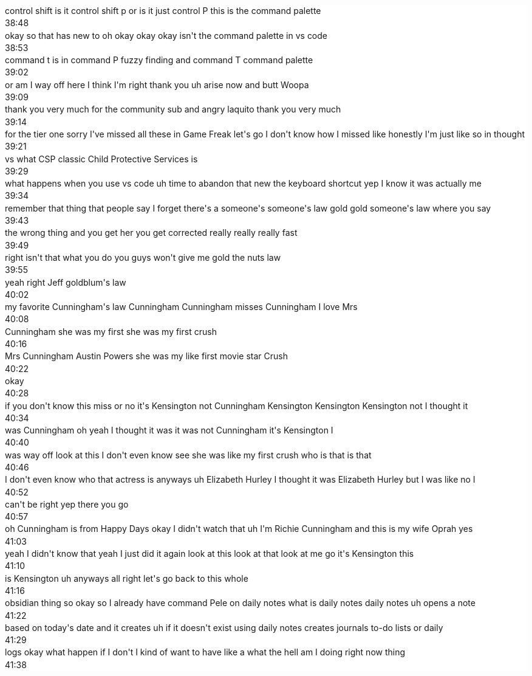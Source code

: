 control shift is it control shift p or is it just control P this is the command palette  
38:48  
okay so that has new to oh okay okay okay isn't the command palette in vs code  
38:53  
command t is in command P fuzzy finding and command T command palette  
39:02  
or am I way off here I think I'm right thank you uh arise now and butt Woopa  
39:09  
thank you very much for the community sub and angry laquito thank you very much  
39:14  
for the tier one sorry I've missed all these in Game Freak let's go I don't know how I missed like honestly I'm just like so in thought  
39:21  
vs what CSP classic Child Protective Services is  
39:29  
what happens when you use vs code uh time to abandon that new the keyboard shortcut yep I know it was actually me  
39:34  
remember that thing that people say I forget there's a someone's someone's law gold gold someone's law where you say  
39:43  
the wrong thing and you get her you get corrected really really really fast  
39:49  
right isn't that what you do you guys won't give me gold the nuts law  
39:55  
yeah right Jeff goldblum's law  
40:02  
my favorite Cunningham's law Cunningham Cunningham misses Cunningham I love Mrs  
40:08  
Cunningham she was my first she was my first crush  
40:16  
Mrs Cunningham Austin Powers she was my like first movie star Crush  
40:22  
okay  
40:28  
if you don't know this miss or no it's Kensington not Cunningham Kensington Kensington Kensington not I thought it  
40:34  
was Cunningham oh yeah I thought it was it was not Cunningham it's Kensington I  
40:40  
was way off look at this I don't even know see she was like my first crush who is that is that  
40:46  
I don't even know who that actress is anyways uh Elizabeth Hurley I thought it was Elizabeth Hurley but I was like no I  
40:52  
can't be right yep there you go  
40:57  
oh Cunningham is from Happy Days okay I didn't watch that uh I'm Richie Cunningham and this is my wife Oprah yes  
41:03  
yeah I didn't know that yeah I just did it again look at this look at that look at me go it's Kensington this  
41:10  
is Kensington uh anyways all right let's go back to this whole  
41:16  
obsidian thing so okay so I already have command Pele on daily notes what is daily notes daily notes uh opens a note  
41:22  
based on today's date and it creates uh if it doesn't exist using daily notes creates journals to-do lists or daily  
41:29  
logs okay what happen if I don't I kind of want to have like a what the hell am I doing right now thing  
41:38  